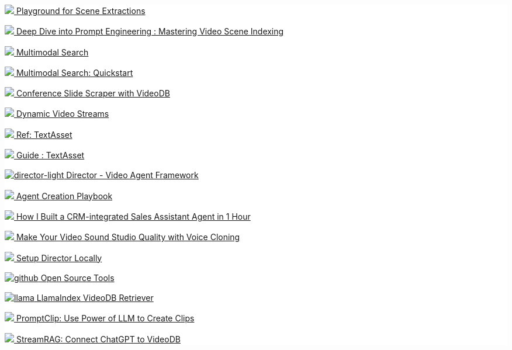 [![](https://cdn.coda.io/icons/svg/color/football.svg)
Playground for Scene Extractions](https://docs.videodb.io/playground-for-scene-extractions-83)

[![](https://cdn.coda.io/icons/svg/color/scuba-pressure-gauge.svg)
Deep Dive into Prompt Engineering : Mastering Video Scene Indexing](https://docs.videodb.io/deep-dive-into-prompt-engineering-mastering-video-scene-indexing-93)

[![](https://cdn.coda.io/icons/svg/color/clear-search.svg)
Multimodal Search](https://docs.videodb.io/multimodal-search-90)

[![](https://cdn.coda.io/icons/svg/color/search-more.svg)
Multimodal Search: Quickstart](https://docs.videodb.io/multimodal-search-quickstart-91)

[![](https://cdn.coda.io/icons/svg/color/poll-topic.svg)
Conference Slide Scraper with VideoDB](https://docs.videodb.io/conference-slide-scraper-with-videodb-92)

[![](https://cdn.coda.io/icons/svg/color/e-learning.svg)
Dynamic Video Streams](https://docs.videodb.io/dynamic-video-streams-44)

[![](https://cdn.coda.io/icons/svg/color/text-box.svg)
Ref: TextAsset](https://docs.videodb.io/ref-textasset-74)

[![](https://cdn.coda.io/icons/svg/color/text-box.svg)
Guide : TextAsset](https://docs.videodb.io/guide-textasset-75)

[![director-light](https://codaio.imgix.net/workspaces/ws-jizMKG73gK/blobs/customIcons/6bc288c2-982b-4a97-a402-8da53aeaa236?fit=fill&fill=solid&w=128&h=128&fm=gif&bg=0FFF&fill-color=0FFF)
Director - Video Agent Framework](https://docs.videodb.io/director-video-agent-framework-98)

[![](https://cdn.coda.io/icons/svg/color/open-book.svg)
Agent Creation Playbook](https://docs.videodb.io/agent-creation-playbook-103)

[![](https://cdn.coda.io/icons/svg/color/bag-front-view.svg)
How I Built a CRM-integrated Sales Assistant Agent in 1 Hour](https://docs.videodb.io/how-i-built-a-crm-integrated-sales-assistant-agent-in-1-hour-106)

[![](https://cdn.coda.io/icons/svg/color/voice-recognition-scan.svg)
Make Your Video Sound Studio Quality with Voice Cloning](https://docs.videodb.io/make-your-video-sound-studio-quality-with-voice-cloning-105)

[![](https://cdn.coda.io/icons/svg/color/console.svg)
Setup Director Locally](https://docs.videodb.io/setup-director-locally-104)

[![github](https://codaio.imgix.net/workspaces/ws-jizMKG73gK/blobs/customIcons/ac14f3ef-daa1-4b6e-aba5-af11f11b8372?fit=fill&fill=solid&w=128&h=128&fm=gif&bg=0FFF&fill-color=0FFF)
Open Source Tools](https://docs.videodb.io/open-source-tools-94)

[![llama](https://codaio.imgix.net/workspaces/ws-jizMKG73gK/blobs/customIcons/c2b3a994-6140-40a9-93ff-d87aa37f2860?fit=fill&fill=solid&w=128&h=128&fm=gif&bg=0FFF&fill-color=0FFF)
LlamaIndex VideoDB Retriever](https://docs.videodb.io/llamaindex-videodb-retriever-58)

[![](https://cdn.coda.io/icons/svg/color/command-line.svg)
PromptClip: Use Power of LLM to Create Clips](https://docs.videodb.io/promptclip-use-power-of-llm-to-create-clips-52)

[![](https://cdn.coda.io/icons/svg/color/day-camera.svg)
StreamRAG: Connect ChatGPT to VideoDB](https://docs.videodb.io/streamrag-connect-chatgpt-to-videodb-43)
